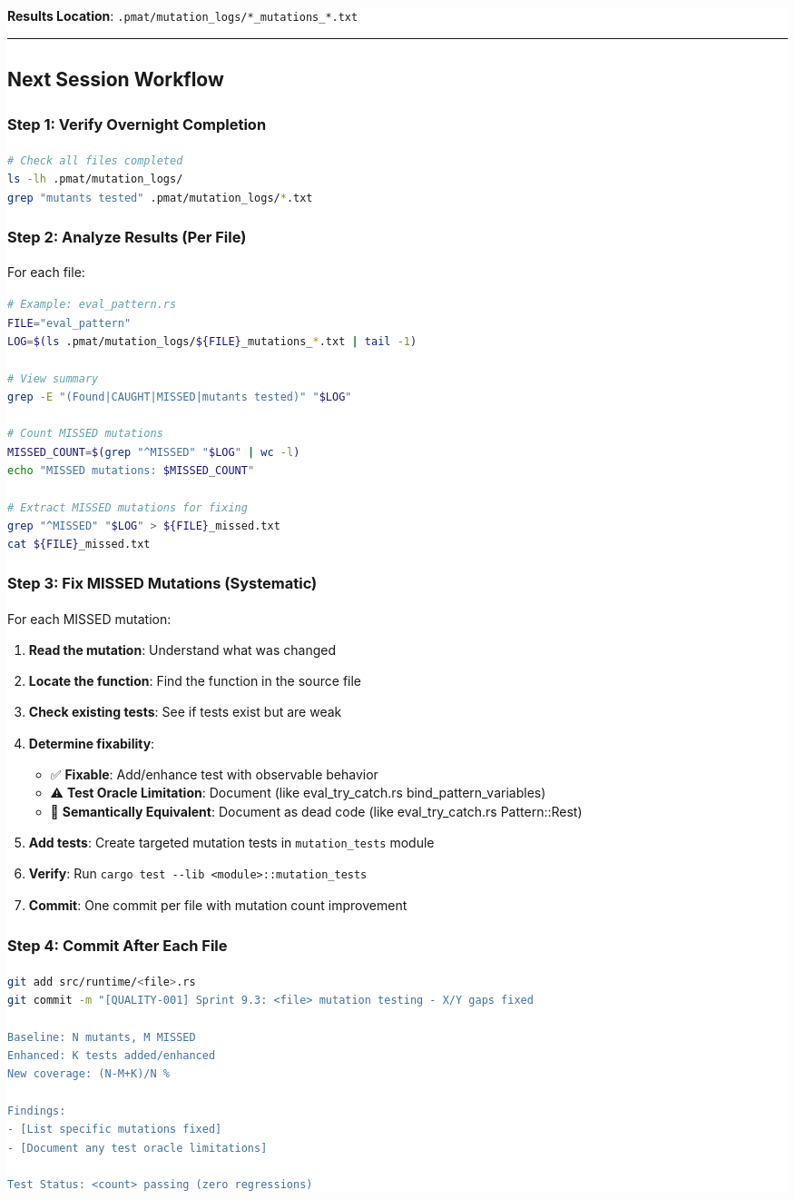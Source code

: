 **Results Location**: `.pmat/mutation_logs/*_mutations_*.txt`

---

## Next Session Workflow

### Step 1: Verify Overnight Completion

```bash
# Check all files completed
ls -lh .pmat/mutation_logs/
grep "mutants tested" .pmat/mutation_logs/*.txt
```

### Step 2: Analyze Results (Per File)

For each file:

```bash
# Example: eval_pattern.rs
FILE="eval_pattern"
LOG=$(ls .pmat/mutation_logs/${FILE}_mutations_*.txt | tail -1)

# View summary
grep -E "(Found|CAUGHT|MISSED|mutants tested)" "$LOG"

# Count MISSED mutations
MISSED_COUNT=$(grep "^MISSED" "$LOG" | wc -l)
echo "MISSED mutations: $MISSED_COUNT"

# Extract MISSED mutations for fixing
grep "^MISSED" "$LOG" > ${FILE}_missed.txt
cat ${FILE}_missed.txt
```

### Step 3: Fix MISSED Mutations (Systematic)

For each MISSED mutation:

1. **Read the mutation**: Understand what was changed
2. **Locate the function**: Find the function in the source file
3. **Check existing tests**: See if tests exist but are weak
4. **Determine fixability**:
   - ✅ **Fixable**: Add/enhance test with observable behavior
   - ⚠️ **Test Oracle Limitation**: Document (like eval_try_catch.rs bind_pattern_variables)
   - 🔄 **Semantically Equivalent**: Document as dead code (like eval_try_catch.rs Pattern::Rest)

5. **Add tests**: Create targeted mutation tests in `mutation_tests` module
6. **Verify**: Run `cargo test --lib <module>::mutation_tests`
7. **Commit**: One commit per file with mutation count improvement

### Step 4: Commit After Each File

```bash
git add src/runtime/<file>.rs
git commit -m "[QUALITY-001] Sprint 9.3: <file> mutation testing - X/Y gaps fixed

Baseline: N mutants, M MISSED
Enhanced: K tests added/enhanced
New coverage: (N-M+K)/N %

Findings:
- [List specific mutations fixed]
- [Document any test oracle limitations]

Test Status: <count> passing (zero regressions)
```
